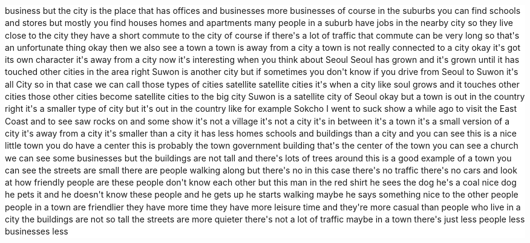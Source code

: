 business but the city is the place that
has offices and businesses more
businesses of course in the suburbs you
can find schools and stores but mostly
you find houses homes and apartments
many people in a suburb have
jobs in the nearby city so they live
close to the city they have a short
commute to the city of course if there's
a lot of traffic that commute can be
very long so that's an unfortunate thing
okay then we also see a town a town is
away from a city a town is not really
connected to a city okay
it's got its own character it's away
from a city now it's interesting when
you think about Seoul Seoul has grown
and it's grown until it has touched
other cities in the area right Suwon is
another city but if sometimes you don't
know if you drive from Seoul to Suwon
it's all City so in that case we can
call those types of cities satellite
satellite cities it's when a city like
soul grows and it touches other cities
those other cities become satellite
cities to the big city Suwon is a
satellite city of Seoul okay but a town
is out in the country right it's a
smaller type of city but it's out in the
country like for example Sokcho I went
to suck show a while ago to visit the
East Coast and to see saw rocks on and
some show it's not a village it's not a
city it's in between it's a town it's a
small version of a city it's away from a
city it's smaller than a city it has
less homes schools and buildings than a
city and you can see this is a nice
little town you do have a center this is
probably the town government building
that's the center of the town you can
see a church we can see some businesses
but the buildings are not tall and
there's lots of trees around this is a
good example of a town you can see the
streets are small there are people
walking along but there's no in this
case there's no traffic there's no cars
and look at how friendly people are
these people don't know each other but
this man in the red shirt he sees the
dog he's a coal nice dog he pets it and
he doesn't know these people and he gets
up he starts walking maybe he says
something nice to the other people
people in a town
are friendlier they have more time they
have more leisure time and they're more
casual than people who live in a city
the buildings are not so tall the
streets are more quieter there's not a
lot of traffic maybe in a town there's
just less people less businesses less